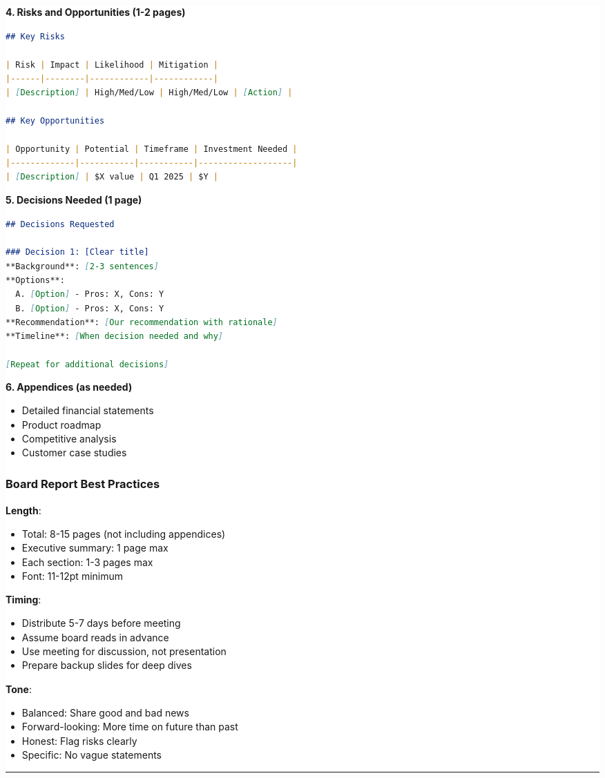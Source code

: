 **4. Risks and Opportunities (1-2 pages)**
```markdown
## Key Risks

| Risk | Impact | Likelihood | Mitigation |
|------|--------|------------|------------|
| [Description] | High/Med/Low | High/Med/Low | [Action] |

## Key Opportunities

| Opportunity | Potential | Timeframe | Investment Needed |
|-------------|-----------|-----------|-------------------|
| [Description] | $X value | Q1 2025 | $Y |
```

**5. Decisions Needed (1 page)**
```markdown
## Decisions Requested

### Decision 1: [Clear title]
**Background**: [2-3 sentences]
**Options**:
  A. [Option] - Pros: X, Cons: Y
  B. [Option] - Pros: X, Cons: Y
**Recommendation**: [Our recommendation with rationale]
**Timeline**: [When decision needed and why]

[Repeat for additional decisions]
```

**6. Appendices (as needed)**
- Detailed financial statements
- Product roadmap
- Competitive analysis
- Customer case studies

### Board Report Best Practices

**Length**:
- Total: 8-15 pages (not including appendices)
- Executive summary: 1 page max
- Each section: 1-3 pages max
- Font: 11-12pt minimum

**Timing**:
- Distribute 5-7 days before meeting
- Assume board reads in advance
- Use meeting for discussion, not presentation
- Prepare backup slides for deep dives

**Tone**:
- Balanced: Share good and bad news
- Forward-looking: More time on future than past
- Honest: Flag risks clearly
- Specific: No vague statements

---
